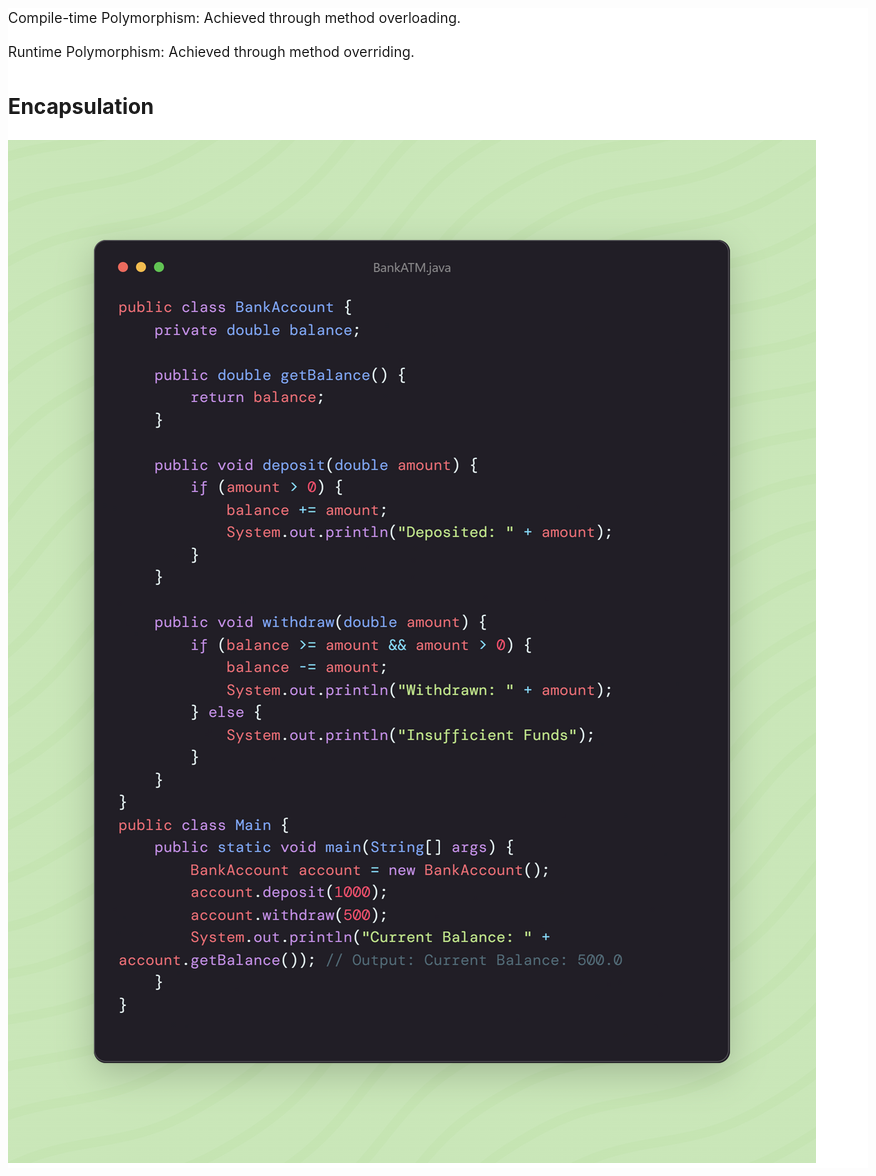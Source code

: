 Compile-time Polymorphism: Achieved through method overloading.

Runtime Polymorphism: Achieved through method overriding.

## Encapsulation

![alt text](./image/image-10.png)
